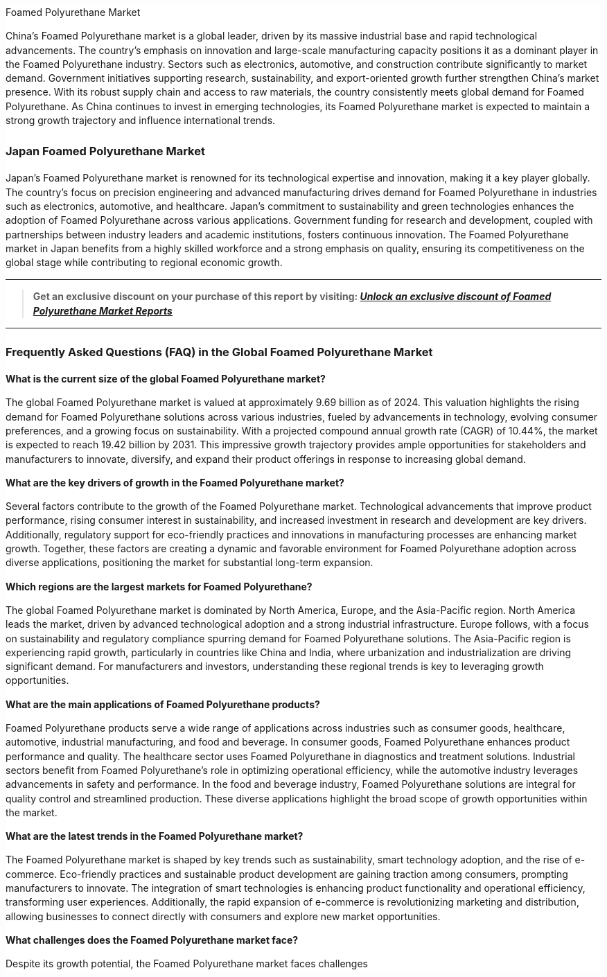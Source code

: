 Foamed Polyurethane Market</h3><p>China&rsquo;s Foamed Polyurethane market is a global leader, driven by its massive industrial base and rapid technological advancements. The country&rsquo;s emphasis on innovation and large-scale manufacturing capacity positions it as a dominant player in the Foamed Polyurethane industry. Sectors such as electronics, automotive, and construction contribute significantly to market demand. Government initiatives supporting research, sustainability, and export-oriented growth further strengthen China&rsquo;s market presence. With its robust supply chain and access to raw materials, the country consistently meets global demand for Foamed Polyurethane. As China continues to invest in emerging technologies, its Foamed Polyurethane market is expected to maintain a strong growth trajectory and influence international trends.</p><h3>Japan Foamed Polyurethane Market</h3><p>Japan&rsquo;s Foamed Polyurethane market is renowned for its technological expertise and innovation, making it a key player globally. The country&rsquo;s focus on precision engineering and advanced manufacturing drives demand for Foamed Polyurethane in industries such as electronics, automotive, and healthcare. Japan&rsquo;s commitment to sustainability and green technologies enhances the adoption of Foamed Polyurethane across various applications. Government funding for research and development, coupled with partnerships between industry leaders and academic institutions, fosters continuous innovation. The Foamed Polyurethane market in Japan benefits from a highly skilled workforce and a strong emphasis on quality, ensuring its competitiveness on the global stage while contributing to regional economic growth.</p><hr /><blockquote><p><strong>Get an exclusive discount on your purchase of this report by visiting: <em><a href="://marketresearchpulse.com/ask-for-discount/134273?utm_source=Github&amp;utm_medium=0114">Unlock an exclusive discount of Foamed Polyurethane Market Reports</a></em>&nbsp;</strong></p></blockquote><hr /><h3>Frequently Asked Questions (FAQ) in the Global Foamed Polyurethane Market</h3><p><strong>What is the current size of the global Foamed Polyurethane market?</strong></p><p>The global Foamed Polyurethane market is valued at approximately 9.69 billion as of 2024. This valuation highlights the rising demand for Foamed Polyurethane solutions across various industries, fueled by advancements in technology, evolving consumer preferences, and a growing focus on sustainability. With a projected compound annual growth rate (CAGR) of 10.44%, the market is expected to reach 19.42 billion by 2031. This impressive growth trajectory provides ample opportunities for stakeholders and manufacturers to innovate, diversify, and expand their product offerings in response to increasing global demand.</p><p><strong>What are the key drivers of growth in the Foamed Polyurethane market?</strong></p><p>Several factors contribute to the growth of the Foamed Polyurethane market. Technological advancements that improve product performance, rising consumer interest in sustainability, and increased investment in research and development are key drivers. Additionally, regulatory support for eco-friendly practices and innovations in manufacturing processes are enhancing market growth. Together, these factors are creating a dynamic and favorable environment for Foamed Polyurethane adoption across diverse applications, positioning the market for substantial long-term expansion.</p><p><strong>Which regions are the largest markets for Foamed Polyurethane?</strong></p><p>The global Foamed Polyurethane market is dominated by North America, Europe, and the Asia-Pacific region. North America leads the market, driven by advanced technological adoption and a strong industrial infrastructure. Europe follows, with a focus on sustainability and regulatory compliance spurring demand for Foamed Polyurethane solutions. The Asia-Pacific region is experiencing rapid growth, particularly in countries like China and India, where urbanization and industrialization are driving significant demand. For manufacturers and investors, understanding these regional trends is key to leveraging growth opportunities.</p><p><strong>What are the main applications of Foamed Polyurethane products?</strong></p><p>Foamed Polyurethane products serve a wide range of applications across industries such as consumer goods, healthcare, automotive, industrial manufacturing, and food and beverage. In consumer goods, Foamed Polyurethane enhances product performance and quality. The healthcare sector uses Foamed Polyurethane in diagnostics and treatment solutions. Industrial sectors benefit from Foamed Polyurethane&rsquo;s role in optimizing operational efficiency, while the automotive industry leverages advancements in safety and performance. In the food and beverage industry, Foamed Polyurethane solutions are integral for quality control and streamlined production. These diverse applications highlight the broad scope of growth opportunities within the market.</p><p><strong>What are the latest trends in the Foamed Polyurethane market?</strong></p><p>The Foamed Polyurethane market is shaped by key trends such as sustainability, smart technology adoption, and the rise of e-commerce. Eco-friendly practices and sustainable product development are gaining traction among consumers, prompting manufacturers to innovate. The integration of smart technologies is enhancing product functionality and operational efficiency, transforming user experiences. Additionally, the rapid expansion of e-commerce is revolutionizing marketing and distribution, allowing businesses to connect directly with consumers and explore new market opportunities.</p><p><strong>What challenges does the Foamed Polyurethane market face?</strong></p><p>Despite its growth potential, the Foamed Polyurethane market faces challenges